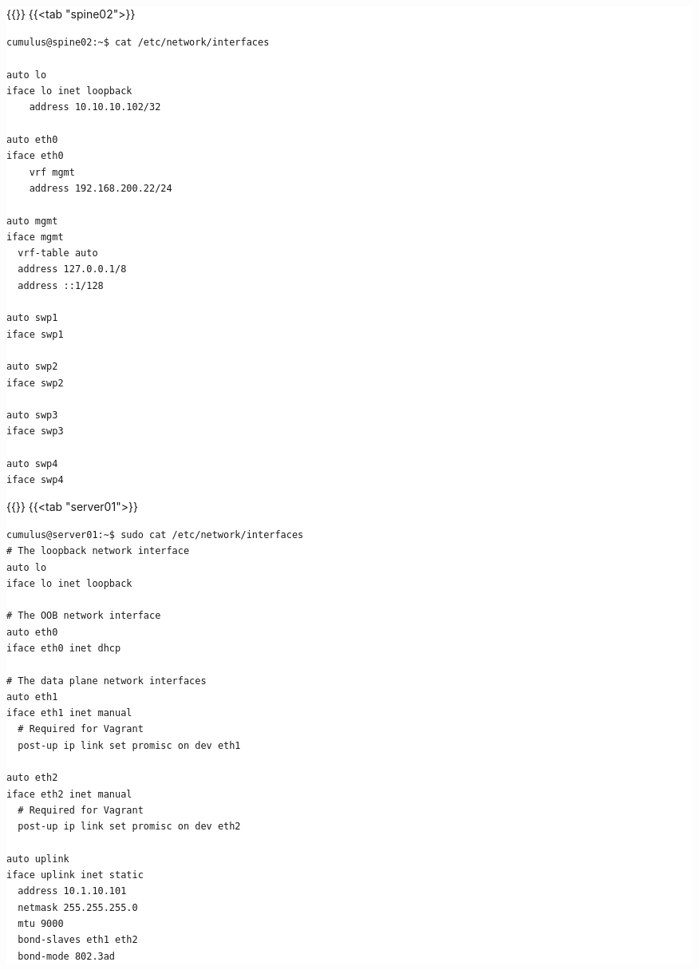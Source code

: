 {{</tab>}}
{{<tab "spine02">}}

```
cumulus@spine02:~$ cat /etc/network/interfaces

auto lo
iface lo inet loopback
    address 10.10.10.102/32

auto eth0
iface eth0
    vrf mgmt
    address 192.168.200.22/24

auto mgmt
iface mgmt
  vrf-table auto
  address 127.0.0.1/8
  address ::1/128

auto swp1
iface swp1

auto swp2
iface swp2

auto swp3
iface swp3

auto swp4
iface swp4
```

{{</tab>}}
{{<tab "server01">}}

```
cumulus@server01:~$ sudo cat /etc/network/interfaces
# The loopback network interface
auto lo
iface lo inet loopback

# The OOB network interface
auto eth0
iface eth0 inet dhcp

# The data plane network interfaces
auto eth1
iface eth1 inet manual
  # Required for Vagrant
  post-up ip link set promisc on dev eth1

auto eth2
iface eth2 inet manual
  # Required for Vagrant
  post-up ip link set promisc on dev eth2

auto uplink
iface uplink inet static
  address 10.1.10.101
  netmask 255.255.255.0
  mtu 9000
  bond-slaves eth1 eth2
  bond-mode 802.3ad
```